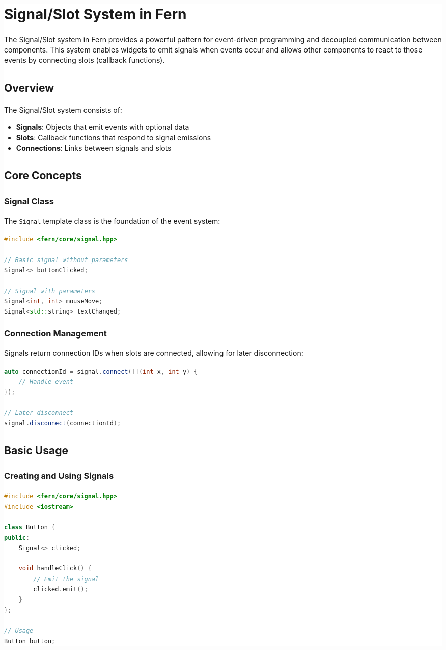 # Signal/Slot System in Fern

The Signal/Slot system in Fern provides a powerful pattern for event-driven programming and decoupled communication between components. This system enables widgets to emit signals when events occur and allows other components to react to those events by connecting slots (callback functions).

## Overview

The Signal/Slot system consists of:
- **Signals**: Objects that emit events with optional data
- **Slots**: Callback functions that respond to signal emissions
- **Connections**: Links between signals and slots

## Core Concepts

### Signal Class

The `Signal` template class is the foundation of the event system:

```cpp
#include <fern/core/signal.hpp>

// Basic signal without parameters
Signal<> buttonClicked;

// Signal with parameters
Signal<int, int> mouseMove;
Signal<std::string> textChanged;
```

### Connection Management

Signals return connection IDs when slots are connected, allowing for later disconnection:

```cpp
auto connectionId = signal.connect([](int x, int y) {
    // Handle event
});

// Later disconnect
signal.disconnect(connectionId);
```

## Basic Usage

### Creating and Using Signals

```cpp
#include <fern/core/signal.hpp>
#include <iostream>

class Button {
public:
    Signal<> clicked;
    
    void handleClick() {
        // Emit the signal
        clicked.emit();
    }
};

// Usage
Button button;
```